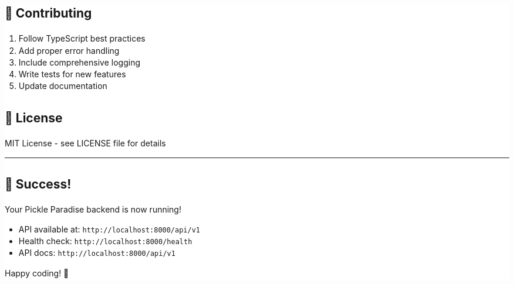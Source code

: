 ## 🤝 Contributing

1. Follow TypeScript best practices
2. Add proper error handling
3. Include comprehensive logging
4. Write tests for new features
5. Update documentation

## 📄 License

MIT License - see LICENSE file for details

---

## 🎉 Success!

Your Pickle Paradise backend is now running! 

- API available at: `http://localhost:8000/api/v1`
- Health check: `http://localhost:8000/health`
- API docs: `http://localhost:8000/api/v1`

Happy coding! 🥒